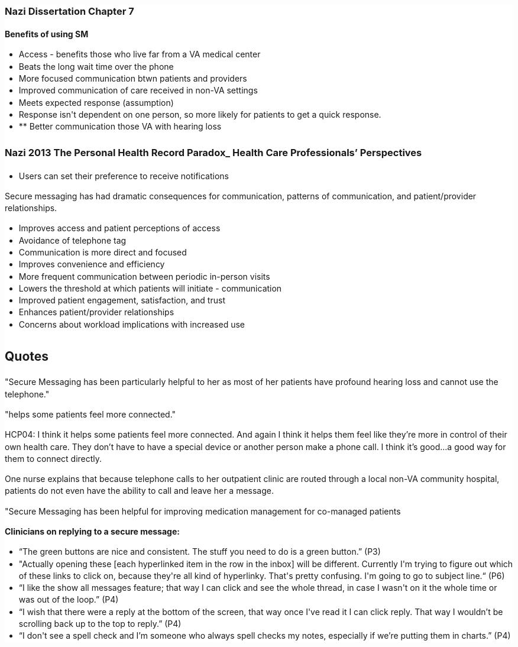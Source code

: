 ### Nazi Dissertation Chapter 7

**Benefits of using SM**
- Access - benefits those who live far from a VA medical center
- Beats the long wait time over the phone
- More focused communication btwn patients and providers
- Improved communication of care received in non-VA settings
- Meets expected response (assumption)
- Response isn't dependent on one person, so more likely for patients to get a quick response.
- ** Better communication those VA with hearing loss


### Nazi 2013 The Personal Health Record Paradox_ Health Care Professionals’ Perspectives

- Users can set their preference to receive notifications

Secure messaging has had dramatic consequences for communication, patterns of communication,
and patient/provider relationships.
- Improves access and patient perceptions of access
- Avoidance of telephone tag
- Communication is more direct and focused
- Improves convenience and efficiency
- More frequent communication between periodic in-person visits
- Lowers the threshold at which patients will initiate - communication
- Improved patient engagement, satisfaction, and trust
- Enhances patient/provider relationships
- Concerns about workload implications with increased use

<a id="quotes"></a>
## Quotes

"Secure Messaging has been particularly helpful to her as most of her patients have profound hearing loss and cannot use the telephone."

"helps some patients feel more connected."

HCP04: I think it helps some patients feel more connected. And again I think it helps them feel like they’re more in control of their own health care. They don’t have to have a special device or another person make a phone call. I think it’s good…a good way for them to connect directly.

One nurse explains that because telephone calls to her outpatient clinic are routed through a local non-VA community hospital, patients do not even have the ability to call and leave her a message.

"Secure Messaging has been helpful for improving medication management for co-managed patients

**Clinicians on replying to a secure message:**
- “The green buttons are nice and consistent. The stuff you need to do is a green button.” (P3)
- "Actually opening these [each hyperlinked item in the row in the inbox] will be different. Currently I'm trying to figure out which of these links to click on, because they're all kind of hyperlinky. That's pretty confusing. I'm going to go to subject line.“ (P6)
- “I like the show all messages feature; that way I can click and see the whole thread, in case I wasn't on it the whole time or was out of the loop.” (P4)
- “I wish that there were a reply at the bottom of the screen, that way once I've read it I can click reply. That way I wouldn’t be scrolling back up to the top to reply.” (P4)
- “I don't see a spell check and I’m someone who always spell checks my notes, especially if we’re putting them in charts.” (P4)
